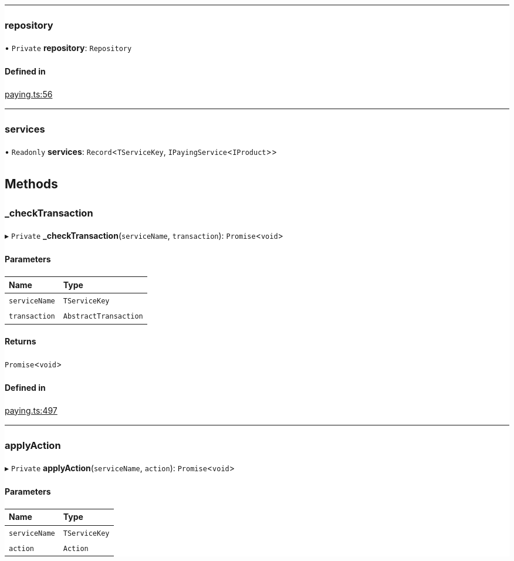 ___

### repository

• `Private` **repository**: `Repository`

#### Defined in

[paying.ts:56](https://github.com/digshare/enverse-pay/blob/81b41de/packages/core/src/library/paying.ts#L56)

___

### services

• `Readonly` **services**: `Record`<`TServiceKey`, `IPayingService`<`IProduct`\>\>

## Methods

### \_checkTransaction

▸ `Private` **_checkTransaction**(`serviceName`, `transaction`): `Promise`<`void`\>

#### Parameters

| Name | Type |
| :------ | :------ |
| `serviceName` | `TServiceKey` |
| `transaction` | `AbstractTransaction` |

#### Returns

`Promise`<`void`\>

#### Defined in

[paying.ts:497](https://github.com/digshare/enverse-pay/blob/81b41de/packages/core/src/library/paying.ts#L497)

___

### applyAction

▸ `Private` **applyAction**(`serviceName`, `action`): `Promise`<`void`\>

#### Parameters

| Name | Type |
| :------ | :------ |
| `serviceName` | `TServiceKey` |
| `action` | `Action` |
